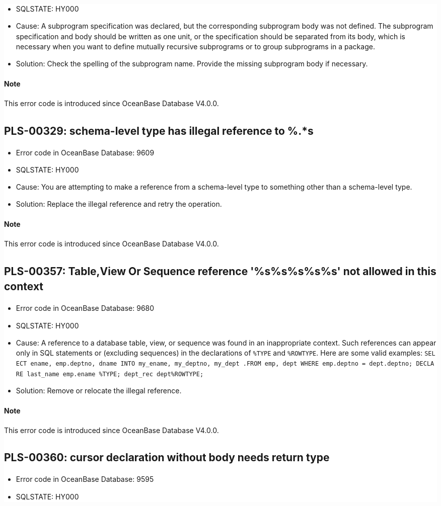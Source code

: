 * SQLSTATE: HY000

* Cause: A subprogram specification was declared, but the corresponding subprogram body was not defined. The subprogram specification and body should be written as one unit, or the specification should be separated from its body, which is necessary when you want to define mutually recursive subprograms or to group subprograms in a package.

* Solution: Check the spelling of the subprogram name. Provide the missing subprogram body if necessary.

<main id="notice" type='explain'>
  <h4>Note</h4>
  <p>This error code is introduced since OceanBase Database V4.0.0. </p>
</main>

PLS-00329: schema-level type has illegal reference to %.\*s
-------------------------------------------------------------------------------

* Error code in OceanBase Database: 9609

* SQLSTATE: HY000

* Cause: You are attempting to make a reference from a schema-level type to something other than a schema-level type.

* Solution: Replace the illegal reference and retry the operation.

<main id="notice" type='explain'>
  <h4>Note</h4>
  <p>This error code is introduced since OceanBase Database V4.0.0. </p>
</main>

PLS-00357: Table,View Or Sequence reference '%s%s%s%s%s' not allowed in this context
--------------------------------------------------------------------------------------------------------

* Error code in OceanBase Database: 9680

* SQLSTATE: HY000

* Cause: A reference to a database table, view, or sequence was found in an inappropriate context. Such references can appear only in SQL statements or (excluding sequences) in the declarations of `%TYPE` and `%ROWTYPE`. Here are some valid examples: `SELECT ename, emp.deptno, dname INTO my_ename, my_deptno, my_dept .FROM emp, dept WHERE emp.deptno = dept.deptno; DECLARE last_name emp.ename %TYPE; dept_rec dept%ROWTYPE;`

* Solution: Remove or relocate the illegal reference.

<main id="notice" type='explain'>
  <h4>Note</h4>
  <p>This error code is introduced since OceanBase Database V4.0.0. </p>
</main>

PLS-00360: cursor declaration without body needs return type
--------------------------------------------------------------------------------

* Error code in OceanBase Database: 9595

* SQLSTATE: HY000
